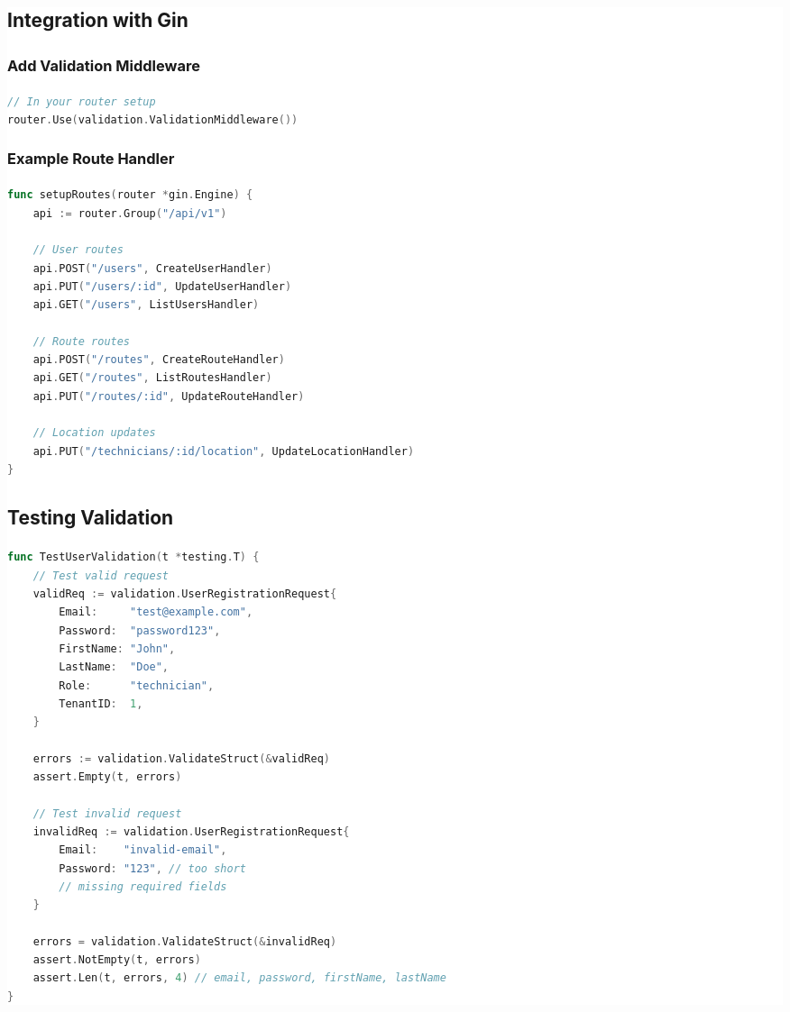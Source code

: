 ## Integration with Gin

### Add Validation Middleware

```go
// In your router setup
router.Use(validation.ValidationMiddleware())
```

### Example Route Handler

```go
func setupRoutes(router *gin.Engine) {
    api := router.Group("/api/v1")

    // User routes
    api.POST("/users", CreateUserHandler)
    api.PUT("/users/:id", UpdateUserHandler)
    api.GET("/users", ListUsersHandler)

    // Route routes
    api.POST("/routes", CreateRouteHandler)
    api.GET("/routes", ListRoutesHandler)
    api.PUT("/routes/:id", UpdateRouteHandler)

    // Location updates
    api.PUT("/technicians/:id/location", UpdateLocationHandler)
}
```

## Testing Validation

```go
func TestUserValidation(t *testing.T) {
    // Test valid request
    validReq := validation.UserRegistrationRequest{
        Email:     "test@example.com",
        Password:  "password123",
        FirstName: "John",
        LastName:  "Doe",
        Role:      "technician",
        TenantID:  1,
    }

    errors := validation.ValidateStruct(&validReq)
    assert.Empty(t, errors)

    // Test invalid request
    invalidReq := validation.UserRegistrationRequest{
        Email:    "invalid-email",
        Password: "123", // too short
        // missing required fields
    }

    errors = validation.ValidateStruct(&invalidReq)
    assert.NotEmpty(t, errors)
    assert.Len(t, errors, 4) // email, password, firstName, lastName
}
```
